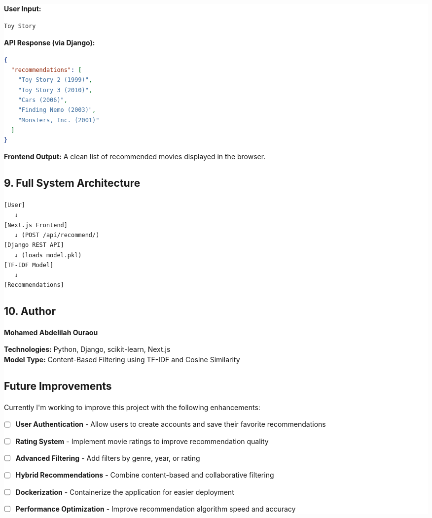 **User Input:**
```
Toy Story
```

**API Response (via Django):**
```json
{
  "recommendations": [
    "Toy Story 2 (1999)",
    "Toy Story 3 (2010)",
    "Cars (2006)",
    "Finding Nemo (2003)",
    "Monsters, Inc. (2001)"
  ]
}
```

**Frontend Output:**
A clean list of recommended movies displayed in the browser.

## 9. Full System Architecture

```
[User]
   ↓
[Next.js Frontend]
   ↓ (POST /api/recommend/)
[Django REST API]
   ↓ (loads model.pkl)
[TF-IDF Model]
   ↓
[Recommendations]
```

## 10. Author

**Mohamed Abdelilah Ouraou**

**Technologies:** Python, Django, scikit-learn, Next.js  
**Model Type:** Content-Based Filtering using TF-IDF and Cosine Similarity

## Future Improvements

Currently I'm working to improve this project with the following enhancements:

- [ ] **User Authentication** - Allow users to create accounts and save their favorite recommendations
- [ ] **Rating System** - Implement movie ratings to improve recommendation quality
- [ ] **Advanced Filtering** - Add filters by genre, year, or rating
- [ ] **Hybrid Recommendations** - Combine content-based and collaborative filtering
- [ ] **Dockerization** - Containerize the application for easier deployment
- [ ] **Performance Optimization** - Improve recommendation algorithm speed and accuracy




